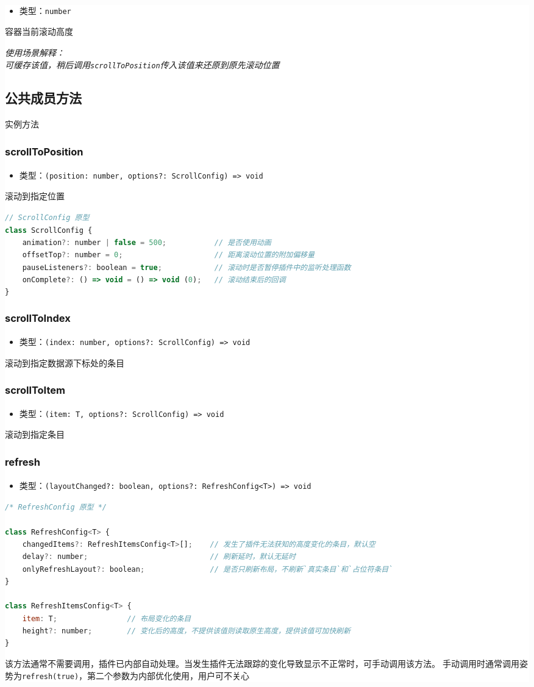 - 类型：`number`

容器当前滚动高度

*使用场景解释：*  
*可缓存该值，稍后调用`scrollToPosition`传入该值来还原到原先滚动位置*

## 公共成员方法

实例方法

### scrollToPosition

- 类型：`(position: number, options?: ScrollConfig) => void`

滚动到指定位置

``` js
// ScrollConfig 原型
class ScrollConfig {
    animation?: number | false = 500;           // 是否使用动画
    offsetTop?: number = 0;                     // 距离滚动位置的附加偏移量
    pauseListeners?: boolean = true;            // 滚动时是否暂停插件中的监听处理函数
    onComplete?: () => void = () => void (0);   // 滚动结束后的回调
}
```

### scrollToIndex

- 类型：`(index: number, options?: ScrollConfig) => void`

滚动到指定数据源下标处的条目

### scrollToItem

- 类型：`(item: T, options?: ScrollConfig) => void`

滚动到指定条目

### refresh

- 类型：`(layoutChanged?: boolean, options?: RefreshConfig<T>) => void`

``` js
/* RefreshConfig 原型 */

class RefreshConfig<T> {
    changedItems?: RefreshItemsConfig<T>[];    // 发生了插件无法获知的高度变化的条目，默认空
    delay?: number;                            // 刷新延时，默认无延时
    onlyRefreshLayout?: boolean;               // 是否只刷新布局，不刷新`真实条目`和`占位符条目`
}

class RefreshItemsConfig<T> {
    item: T;                // 布局变化的条目
    height?: number;        // 变化后的高度，不提供该值则读取原生高度，提供该值可加快刷新
}
```

该方法通常不需要调用，插件已内部自动处理。当发生插件无法跟踪的变化导致显示不正常时，可手动调用该方法。
手动调用时通常调用姿势为`refresh(true)`，第二个参数为内部优化使用，用户可不关心
